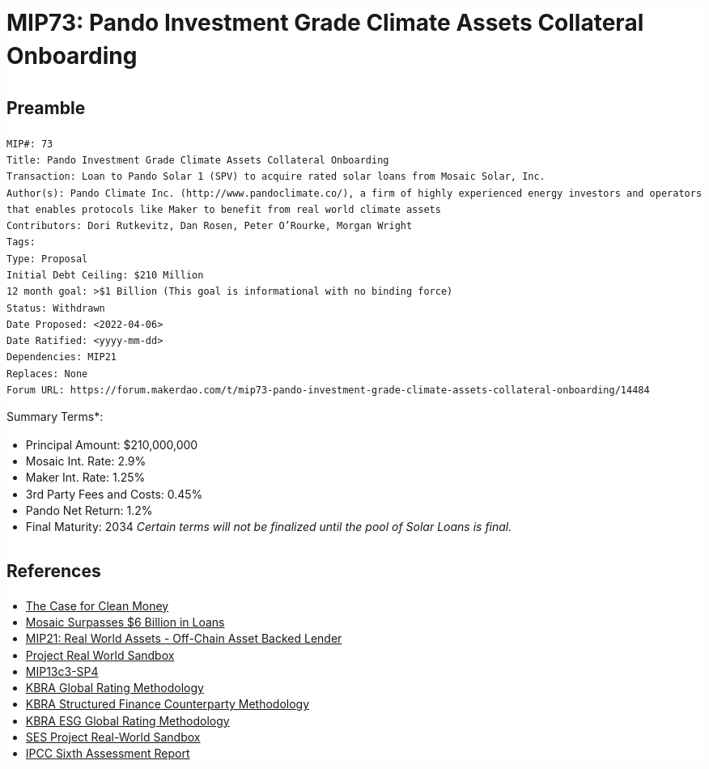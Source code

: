 # MIP73: Pando Investment Grade Climate Assets Collateral Onboarding

## Preamble
```
MIP#: 73
Title: Pando Investment Grade Climate Assets Collateral Onboarding
Transaction: Loan to Pando Solar 1 (SPV) to acquire rated solar loans from Mosaic Solar, Inc.
Author(s): Pando Climate Inc. (http://www.pandoclimate.co/), a firm of highly experienced energy investors and operators that enables protocols like Maker to benefit from real world climate assets
Contributors: Dori Rutkevitz, Dan Rosen, Peter O’Rourke, Morgan Wright
Tags:
Type: Proposal
Initial Debt Ceiling: $210 Million
12 month goal: >$1 Billion (This goal is informational with no binding force)
Status: Withdrawn
Date Proposed: <2022-04-06>
Date Ratified: <yyyy-mm-dd>
Dependencies: MIP21
Replaces: None
Forum URL: https://forum.makerdao.com/t/mip73-pando-investment-grade-climate-assets-collateral-onboarding/14484
```
Summary Terms*:
* Principal Amount: $210,000,000
* Mosaic Int. Rate: 2.9%
* Maker Int. Rate: 1.25%
* 3rd Party Fees and Costs: 0.45%
* Pando Net Return: 1.2%
* Final Maturity: 2034
*Certain terms will not be finalized until the pool of Solar Loans is final.*


## References

* [The Case for Clean Money](https://forum.makerdao.com/t/the-case-for-clean-money/10684)
* [Mosaic Surpasses $6 Billion in Loans](https://www.prnewswire.com/news-releases/mosaic-surpasses-6-billion-in-loans-funded-for-residential-solar-and-sustainable-home-improvements-301433308.html)
* [MIP21: Real World Assets - Off-Chain Asset Backed Lender](https://mips.makerdao.com/mips/details/MIP21#sentence-summary)
* [Project Real World Sandbox](https://drive.google.com/file/d/1LQp55V26UabzanzR5hFefw-EdfbraC1U/view)
* [MIP13c3-SP4](https://forum.makerdao.com/t/mip13c3-sp4-declaration-of-intent-commercial-points-off-chain-asset-backed-lender-to-onboard-real-world-assets-as-collateral-for-a-dai-loan/3914)
* [KBRA Global Rating Methodology](https://www.kbra.com/documents/report/184/abs-general-global-rating-methodology-for-asset-backed-securities)
* [KBRA Structured Finance Counterparty Methodology](https://www.kbra.com/documents/report/9141/structured-finance-global-structured-finance-counterparty-methodology)
* [KBRA ESG Global Rating Methodology](https://www.kbra.com/documents/report/47746/esg-global-rating-methodology)
* [SES Project Real-World Sandbox](https://forum.makerdao.com/t/ses-project-real-world-sandbox/10910)
* [IPCC Sixth Assessment Report](https://www.ipcc.ch/report/ar6/wg2/)
